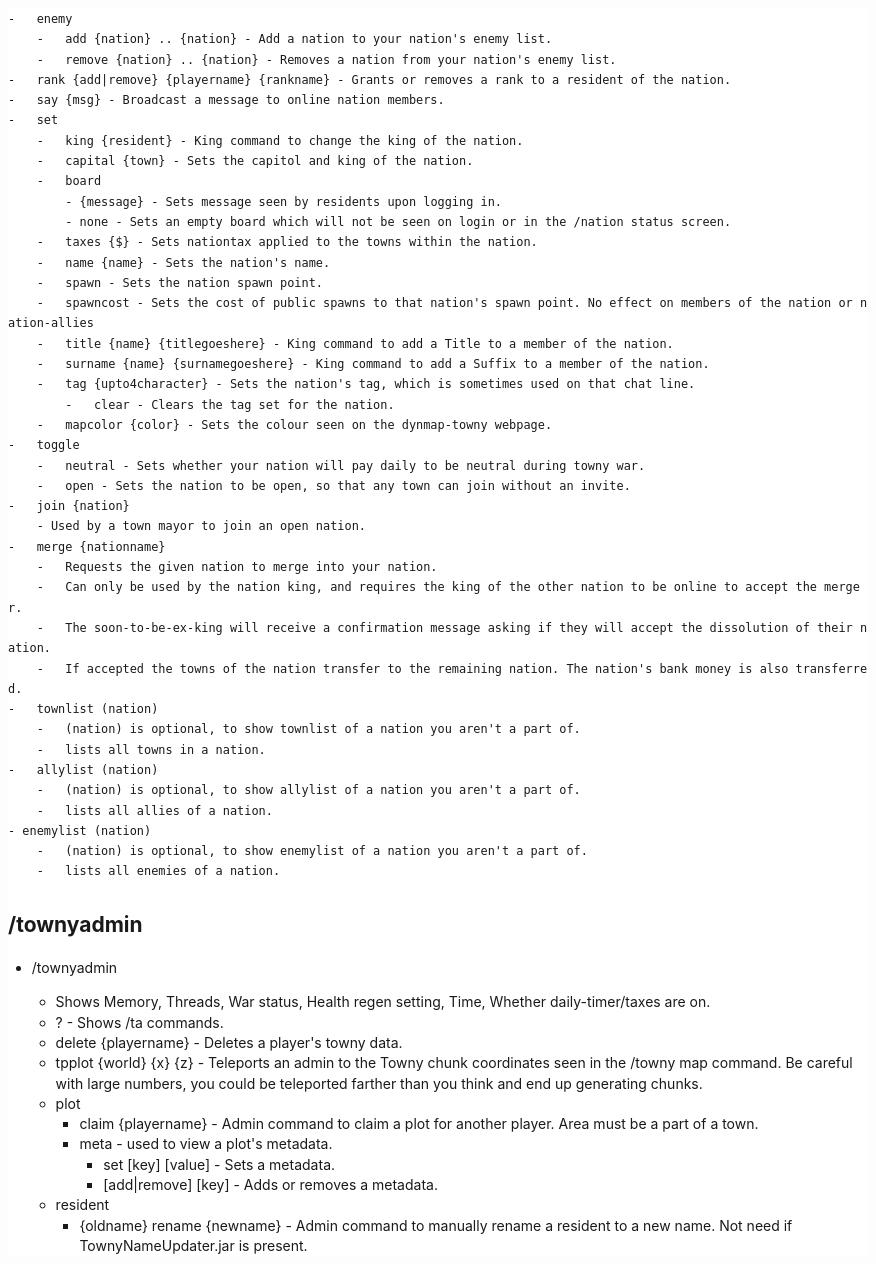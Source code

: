     -   enemy
        -   add {nation} .. {nation} - Add a nation to your nation's enemy list.
        -   remove {nation} .. {nation} - Removes a nation from your nation's enemy list.
    -   rank {add|remove} {playername} {rankname} - Grants or removes a rank to a resident of the nation.
    -   say {msg} - Broadcast a message to online nation members.
    -   set
        -   king {resident} - King command to change the king of the nation.
        -   capital {town} - Sets the capitol and king of the nation.
        -   board 
            - {message} - Sets message seen by residents upon logging in.
            - none - Sets an empty board which will not be seen on login or in the /nation status screen.
        -   taxes {$} - Sets nationtax applied to the towns within the nation.
        -   name {name} - Sets the nation's name.
        -   spawn - Sets the nation spawn point.
        -   spawncost - Sets the cost of public spawns to that nation's spawn point. No effect on members of the nation or nation-allies
        -   title {name} {titlegoeshere} - King command to add a Title to a member of the nation.
        -   surname {name} {surnamegoeshere} - King command to add a Suffix to a member of the nation.
        -   tag {upto4character} - Sets the nation's tag, which is sometimes used on that chat line.
            -   clear - Clears the tag set for the nation.
        -   mapcolor {color} - Sets the colour seen on the dynmap-towny webpage.
    -   toggle
        -   neutral - Sets whether your nation will pay daily to be neutral during towny war.
        -   open - Sets the nation to be open, so that any town can join without an invite.
    -   join {nation}
        - Used by a town mayor to join an open nation.
    -   merge {nationname}
        -   Requests the given nation to merge into your nation.
        -   Can only be used by the nation king, and requires the king of the other nation to be online to accept the merger.
        -   The soon-to-be-ex-king will receive a confirmation message asking if they will accept the dissolution of their nation.
        -   If accepted the towns of the nation transfer to the remaining nation. The nation's bank money is also transferred.
    -   townlist (nation)
        -   (nation) is optional, to show townlist of a nation you aren't a part of.
        -   lists all towns in a nation.
    -   allylist (nation)
        -   (nation) is optional, to show allylist of a nation you aren't a part of.
        -   lists all allies of a nation.
    - enemylist (nation)
        -   (nation) is optional, to show enemylist of a nation you aren't a part of.
        -   lists all enemies of a nation.

[]()/townyadmin
---------------

- /townyadmin

  - Shows Memory, Threads, War status, Health regen setting, Time, Whether daily-timer/taxes are on.
  - ? - Shows /ta commands.
  - delete {playername} - Deletes a player's towny data.
  - tpplot {world} {x} {z} - Teleports an admin to the Towny chunk coordinates seen in the /towny map command. Be careful with large numbers, you could be teleported farther than you think and end up generating chunks.
  - plot
    - claim {playername} - Admin command to claim a plot for another player. Area must be a part of a town.
    - meta - used to view a plot's metadata.
        - set [key] [value] - Sets a metadata.
        - [add|remove] [key] - Adds or removes a metadata.
  - resident 
    -   {oldname} rename {newname} - Admin command to manually rename a resident to a new name. Not need if TownyNameUpdater.jar is present.